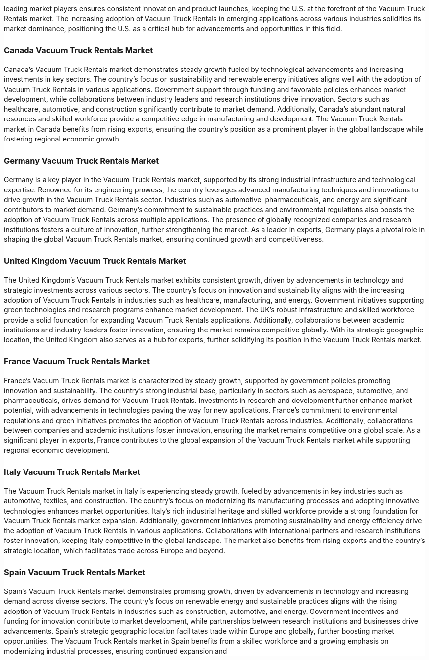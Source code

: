 leading market players ensures consistent innovation and product launches, keeping the U.S. at the forefront of the Vacuum Truck Rentals market. The increasing adoption of Vacuum Truck Rentals in emerging applications across various industries solidifies its market dominance, positioning the U.S. as a critical hub for advancements and opportunities in this field.</p><h3>Canada Vacuum Truck Rentals Market</h3><p>Canada&rsquo;s Vacuum Truck Rentals market demonstrates steady growth fueled by technological advancements and increasing investments in key sectors. The country&rsquo;s focus on sustainability and renewable energy initiatives aligns well with the adoption of Vacuum Truck Rentals in various applications. Government support through funding and favorable policies enhances market development, while collaborations between industry leaders and research institutions drive innovation. Sectors such as healthcare, automotive, and construction significantly contribute to market demand. Additionally, Canada&rsquo;s abundant natural resources and skilled workforce provide a competitive edge in manufacturing and development. The Vacuum Truck Rentals market in Canada benefits from rising exports, ensuring the country&rsquo;s position as a prominent player in the global landscape while fostering regional economic growth.</p><h3>Germany Vacuum Truck Rentals Market</h3><p>Germany is a key player in the Vacuum Truck Rentals market, supported by its strong industrial infrastructure and technological expertise. Renowned for its engineering prowess, the country leverages advanced manufacturing techniques and innovations to drive growth in the Vacuum Truck Rentals sector. Industries such as automotive, pharmaceuticals, and energy are significant contributors to market demand. Germany&rsquo;s commitment to sustainable practices and environmental regulations also boosts the adoption of Vacuum Truck Rentals across multiple applications. The presence of globally recognized companies and research institutions fosters a culture of innovation, further strengthening the market. As a leader in exports, Germany plays a pivotal role in shaping the global Vacuum Truck Rentals market, ensuring continued growth and competitiveness.</p><h3>United Kingdom Vacuum Truck Rentals Market</h3><p>The United Kingdom&rsquo;s Vacuum Truck Rentals market exhibits consistent growth, driven by advancements in technology and strategic investments across various sectors. The country&rsquo;s focus on innovation and sustainability aligns with the increasing adoption of Vacuum Truck Rentals in industries such as healthcare, manufacturing, and energy. Government initiatives supporting green technologies and research programs enhance market development. The UK&rsquo;s robust infrastructure and skilled workforce provide a solid foundation for expanding Vacuum Truck Rentals applications. Additionally, collaborations between academic institutions and industry leaders foster innovation, ensuring the market remains competitive globally. With its strategic geographic location, the United Kingdom also serves as a hub for exports, further solidifying its position in the Vacuum Truck Rentals market.</p><h3>France Vacuum Truck Rentals Market</h3><p>France&rsquo;s Vacuum Truck Rentals market is characterized by steady growth, supported by government policies promoting innovation and sustainability. The country&rsquo;s strong industrial base, particularly in sectors such as aerospace, automotive, and pharmaceuticals, drives demand for Vacuum Truck Rentals. Investments in research and development further enhance market potential, with advancements in technologies paving the way for new applications. France&rsquo;s commitment to environmental regulations and green initiatives promotes the adoption of Vacuum Truck Rentals across industries. Additionally, collaborations between companies and academic institutions foster innovation, ensuring the market remains competitive on a global scale. As a significant player in exports, France contributes to the global expansion of the Vacuum Truck Rentals market while supporting regional economic development.</p><h3>Italy Vacuum Truck Rentals Market</h3><p>The Vacuum Truck Rentals market in Italy is experiencing steady growth, fueled by advancements in key industries such as automotive, textiles, and construction. The country&rsquo;s focus on modernizing its manufacturing processes and adopting innovative technologies enhances market opportunities. Italy&rsquo;s rich industrial heritage and skilled workforce provide a strong foundation for Vacuum Truck Rentals market expansion. Additionally, government initiatives promoting sustainability and energy efficiency drive the adoption of Vacuum Truck Rentals in various applications. Collaborations with international partners and research institutions foster innovation, keeping Italy competitive in the global landscape. The market also benefits from rising exports and the country&rsquo;s strategic location, which facilitates trade across Europe and beyond.</p><h3>Spain Vacuum Truck Rentals Market</h3><p>Spain&rsquo;s Vacuum Truck Rentals market demonstrates promising growth, driven by advancements in technology and increasing demand across diverse sectors. The country&rsquo;s focus on renewable energy and sustainable practices aligns with the rising adoption of Vacuum Truck Rentals in industries such as construction, automotive, and energy. Government incentives and funding for innovation contribute to market development, while partnerships between research institutions and businesses drive advancements. Spain&rsquo;s strategic geographic location facilitates trade within Europe and globally, further boosting market opportunities. The Vacuum Truck Rentals market in Spain benefits from a skilled workforce and a growing emphasis on modernizing industrial processes, ensuring continued expansion and